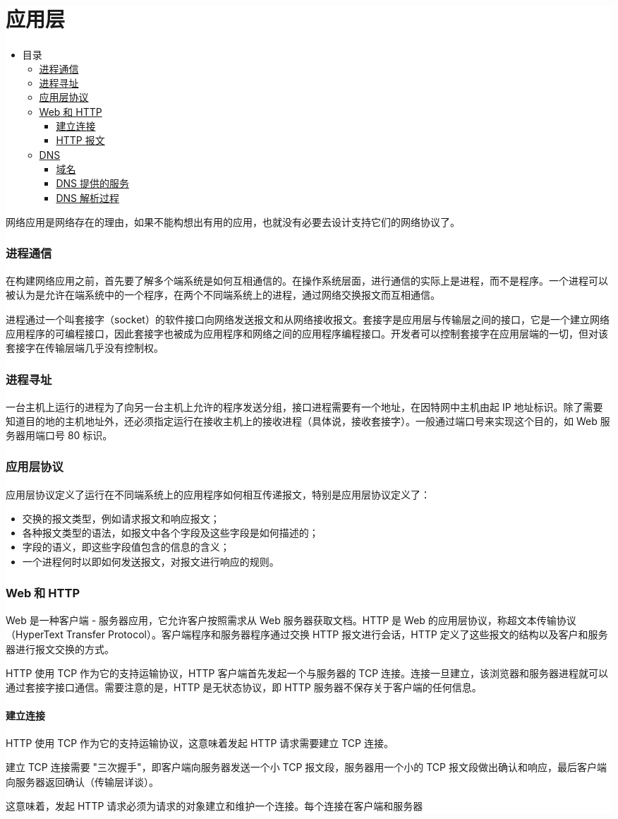 # 应用层

- 目录
    - [进程通信](#进程通信)
    - [进程寻址](#进程寻址)
    - [应用层协议](#应用层协议)
    - [Web 和 HTTP](#Web-和-HTTP)
        - [建立连接](#建立连接)
        - [HTTP 报文](#HTTP-报文)
    - [DNS](#DNS)
        - [域名](#域名)
        - [DNS 提供的服务](#DNS-提供的服务)
        - [DNS 解析过程](#DNS-解析过程)

网络应用是网络存在的理由，如果不能构想出有用的应用，也就没有必要去设计支持它们的网络协议了。

### 进程通信

在构建网络应用之前，首先要了解多个端系统是如何互相通信的。在操作系统层面，进行通信的实际上是进程，而不是程序。一个进程可以被认为是允许在端系统中的一个程序，在两个不同端系统上的进程，通过网络交换报文而互相通信。

进程通过一个叫套接字（socket）的软件接口向网络发送报文和从网络接收报文。套接字是应用层与传输层之间的接口，它是一个建立网络应用程序的可编程接口，因此套接字也被成为应用程序和网络之间的应用程序编程接口。开发者可以控制套接字在应用层端的一切，但对该套接字在传输层端几乎没有控制权。

### 进程寻址

一台主机上运行的进程为了向另一台主机上允许的程序发送分组，接口进程需要有一个地址，在因特网中主机由起 IP 地址标识。除了需要知道目的地的主机地址外，还必须指定运行在接收主机上的接收进程（具体说，接收套接字）。一般通过端口号来实现这个目的，如 Web 服务器用端口号 80 标识。

### 应用层协议

应用层协议定义了运行在不同端系统上的应用程序如何相互传递报文，特别是应用层协议定义了：

- 交换的报文类型，例如请求报文和响应报文；
- 各种报文类型的语法，如报文中各个字段及这些字段是如何描述的；
- 字段的语义，即这些字段值包含的信息的含义；
- 一个进程何时以即如何发送报文，对报文进行响应的规则。

### Web 和 HTTP

Web 是一种客户端 - 服务器应用，它允许客户按照需求从 Web 服务器获取文档。HTTP 是 Web 的应用层协议，称超文本传输协议（HyperText Transfer Protocol）。客户端程序和服务器程序通过交换 HTTP 报文进行会话，HTTP 定义了这些报文的结构以及客户和服务器进行报文交换的方式。

HTTP 使用 TCP 作为它的支持运输协议，HTTP 客户端首先发起一个与服务器的 TCP 连接。连接一旦建立，该浏览器和服务器进程就可以通过套接字接口通信。需要注意的是，HTTP 是无状态协议，即 HTTP 服务器不保存关于客户端的任何信息。

#### 建立连接

HTTP 使用 TCP 作为它的支持运输协议，这意味着发起 HTTP 请求需要建立 TCP 连接。

建立 TCP 连接需要 "三次握手"，即客户端向服务器发送一个小 TCP 报文段，服务器用一个小的 TCP 报文段做出确认和响应，最后客户端向服务器返回确认（传输层详谈）。

这意味着，发起 HTTP 请求必须为请求的对象建立和维护一个连接。每个连接在客户端和服务器
